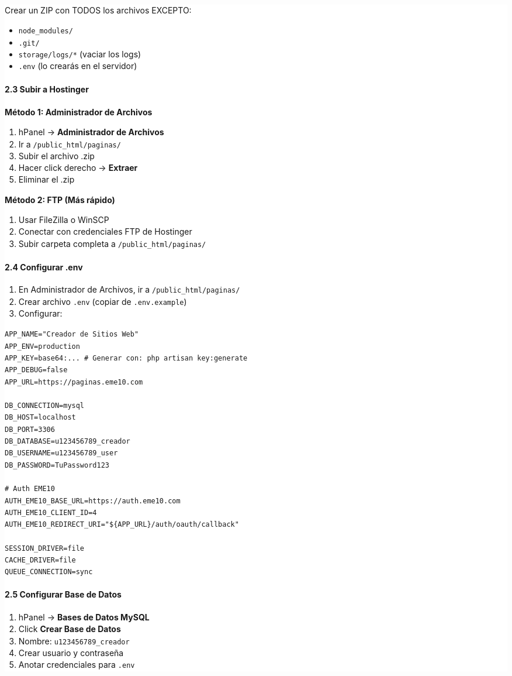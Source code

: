 Crear un ZIP con TODOS los archivos EXCEPTO:
- `node_modules/`
- `.git/`
- `storage/logs/*` (vaciar los logs)
- `.env` (lo crearás en el servidor)

#### 2.3 Subir a Hostinger

**Método 1: Administrador de Archivos**
1. hPanel → **Administrador de Archivos**
2. Ir a `/public_html/paginas/`
3. Subir el archivo .zip
4. Hacer click derecho → **Extraer**
5. Eliminar el .zip

**Método 2: FTP (Más rápido)**
1. Usar FileZilla o WinSCP
2. Conectar con credenciales FTP de Hostinger
3. Subir carpeta completa a `/public_html/paginas/`

#### 2.4 Configurar .env

1. En Administrador de Archivos, ir a `/public_html/paginas/`
2. Crear archivo `.env` (copiar de `.env.example`)
3. Configurar:

```env
APP_NAME="Creador de Sitios Web"
APP_ENV=production
APP_KEY=base64:... # Generar con: php artisan key:generate
APP_DEBUG=false
APP_URL=https://paginas.eme10.com

DB_CONNECTION=mysql
DB_HOST=localhost
DB_PORT=3306
DB_DATABASE=u123456789_creador
DB_USERNAME=u123456789_user
DB_PASSWORD=TuPassword123

# Auth EME10
AUTH_EME10_BASE_URL=https://auth.eme10.com
AUTH_EME10_CLIENT_ID=4
AUTH_EME10_REDIRECT_URI="${APP_URL}/auth/oauth/callback"

SESSION_DRIVER=file
CACHE_DRIVER=file
QUEUE_CONNECTION=sync
```

#### 2.5 Configurar Base de Datos

1. hPanel → **Bases de Datos MySQL**
2. Click **Crear Base de Datos**
3. Nombre: `u123456789_creador`
4. Crear usuario y contraseña
5. Anotar credenciales para `.env`
